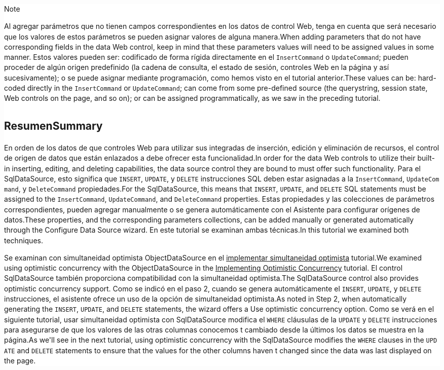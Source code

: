 > [!NOTE]
> <span data-ttu-id="ad13b-249">Al agregar parámetros que no tienen campos correspondientes en los datos de control Web, tenga en cuenta que será necesario que los valores de estos parámetros se pueden asignar valores de alguna manera.</span><span class="sxs-lookup"><span data-stu-id="ad13b-249">When adding parameters that do not have corresponding fields in the data Web control, keep in mind that these parameters values will need to be assigned values in some manner.</span></span> <span data-ttu-id="ad13b-250">Estos valores pueden ser: codificado de forma rígida directamente en el `InsertCommand` o `UpdateCommand`; pueden proceder de algún origen predefinido (la cadena de consulta, el estado de sesión, controles Web en la página y así sucesivamente); o se puede asignar mediante programación, como hemos visto en el tutorial anterior.</span><span class="sxs-lookup"><span data-stu-id="ad13b-250">These values can be: hard-coded directly in the `InsertCommand` or `UpdateCommand`; can come from some pre-defined source (the querystring, session state, Web controls on the page, and so on); or can be assigned programmatically, as we saw in the preceding tutorial.</span></span>


## <a name="summary"></a><span data-ttu-id="ad13b-251">Resumen</span><span class="sxs-lookup"><span data-stu-id="ad13b-251">Summary</span></span>

<span data-ttu-id="ad13b-252">En orden de los datos de que controles Web para utilizar sus integradas de inserción, edición y eliminación de recursos, el control de origen de datos que están enlazados a debe ofrecer esta funcionalidad.</span><span class="sxs-lookup"><span data-stu-id="ad13b-252">In order for the data Web controls to utilize their built-in inserting, editing, and deleting capabilities, the data source control they are bound to must offer such functionality.</span></span> <span data-ttu-id="ad13b-253">Para el SqlDataSource, esto significa que `INSERT`, `UPDATE`, y `DELETE` instrucciones SQL deben estar asignadas a la `InsertCommand`, `UpdateCommand`, y `DeleteCommand` propiedades.</span><span class="sxs-lookup"><span data-stu-id="ad13b-253">For the SqlDataSource, this means that `INSERT`, `UPDATE`, and `DELETE` SQL statements must be assigned to the `InsertCommand`, `UpdateCommand`, and `DeleteCommand` properties.</span></span> <span data-ttu-id="ad13b-254">Estas propiedades y las colecciones de parámetros correspondientes, pueden agregar manualmente o se genera automáticamente con el Asistente para configurar orígenes de datos.</span><span class="sxs-lookup"><span data-stu-id="ad13b-254">These properties, and the corresponding parameters collections, can be added manually or generated automatically through the Configure Data Source wizard.</span></span> <span data-ttu-id="ad13b-255">En este tutorial se examinan ambas técnicas.</span><span class="sxs-lookup"><span data-stu-id="ad13b-255">In this tutorial we examined both techniques.</span></span>

<span data-ttu-id="ad13b-256">Se examinan con simultaneidad optimista ObjectDataSource en el [implementar simultaneidad optimista](../editing-inserting-and-deleting-data/implementing-optimistic-concurrency-cs.md) tutorial.</span><span class="sxs-lookup"><span data-stu-id="ad13b-256">We examined using optimistic concurrency with the ObjectDataSource in the [Implementing Optimistic Concurrency](../editing-inserting-and-deleting-data/implementing-optimistic-concurrency-cs.md) tutorial.</span></span> <span data-ttu-id="ad13b-257">El control SqlDataSource también proporciona compatibilidad con la simultaneidad optimista.</span><span class="sxs-lookup"><span data-stu-id="ad13b-257">The SqlDataSource control also provides optimistic concurrency support.</span></span> <span data-ttu-id="ad13b-258">Como se indicó en el paso 2, cuando se genera automáticamente el `INSERT`, `UPDATE`, y `DELETE` instrucciones, el asistente ofrece un uso de la opción de simultaneidad optimista.</span><span class="sxs-lookup"><span data-stu-id="ad13b-258">As noted in Step 2, when automatically generating the `INSERT`, `UPDATE`, and `DELETE` statements, the wizard offers a Use optimistic concurrency option.</span></span> <span data-ttu-id="ad13b-259">Como se verá en el siguiente tutorial, usar simultaneidad optimista con SqlDataSource modifica el `WHERE` cláusulas de la `UPDATE` y `DELETE` instrucciones para asegurarse de que los valores de las otras columnas conocemos t cambiado desde la últimos los datos se muestra en la página.</span><span class="sxs-lookup"><span data-stu-id="ad13b-259">As we'll see in the next tutorial, using optimistic concurrency with the SqlDataSource modifies the `WHERE` clauses in the `UPDATE` and `DELETE` statements to ensure that the values for the other columns haven t changed since the data was last displayed on the page.</span></span>
